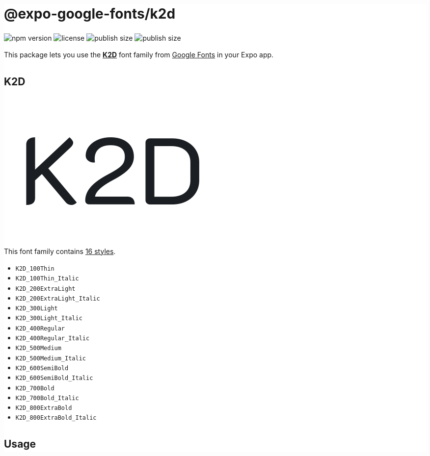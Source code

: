 # @expo-google-fonts/k2d

![npm version](https://flat.badgen.net/npm/v/@expo-google-fonts/k2d)
![license](https://flat.badgen.net/github/license/expo/google-fonts)
![publish size](https://flat.badgen.net/packagephobia/install/@expo-google-fonts/k2d)
![publish size](https://flat.badgen.net/packagephobia/publish/@expo-google-fonts/k2d)

This package lets you use the [**K2D**](https://fonts.google.com/specimen/K2D) font family from [Google Fonts](https://fonts.google.com/) in your Expo app.

## K2D

![K2D](./font-family.png)

This font family contains [16 styles](#-gallery).

- `K2D_100Thin`
- `K2D_100Thin_Italic`
- `K2D_200ExtraLight`
- `K2D_200ExtraLight_Italic`
- `K2D_300Light`
- `K2D_300Light_Italic`
- `K2D_400Regular`
- `K2D_400Regular_Italic`
- `K2D_500Medium`
- `K2D_500Medium_Italic`
- `K2D_600SemiBold`
- `K2D_600SemiBold_Italic`
- `K2D_700Bold`
- `K2D_700Bold_Italic`
- `K2D_800ExtraBold`
- `K2D_800ExtraBold_Italic`

## Usage
